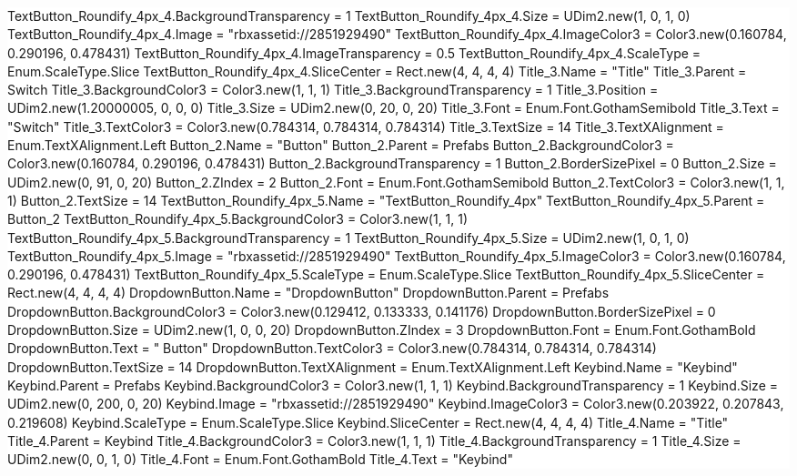 TextButton_Roundify_4px_4.BackgroundTransparency = 1
TextButton_Roundify_4px_4.Size = UDim2.new(1, 0, 1, 0)
TextButton_Roundify_4px_4.Image = "rbxassetid://2851929490"
TextButton_Roundify_4px_4.ImageColor3 = Color3.new(0.160784, 0.290196, 0.478431)
TextButton_Roundify_4px_4.ImageTransparency = 0.5
TextButton_Roundify_4px_4.ScaleType = Enum.ScaleType.Slice
TextButton_Roundify_4px_4.SliceCenter = Rect.new(4, 4, 4, 4)
Title_3.Name = "Title"
Title_3.Parent = Switch
Title_3.BackgroundColor3 = Color3.new(1, 1, 1)
Title_3.BackgroundTransparency = 1
Title_3.Position = UDim2.new(1.20000005, 0, 0, 0)
Title_3.Size = UDim2.new(0, 20, 0, 20)
Title_3.Font = Enum.Font.GothamSemibold
Title_3.Text = "Switch"
Title_3.TextColor3 = Color3.new(0.784314, 0.784314, 0.784314)
Title_3.TextSize = 14
Title_3.TextXAlignment = Enum.TextXAlignment.Left
Button_2.Name = "Button"
Button_2.Parent = Prefabs
Button_2.BackgroundColor3 = Color3.new(0.160784, 0.290196, 0.478431)
Button_2.BackgroundTransparency = 1
Button_2.BorderSizePixel = 0
Button_2.Size = UDim2.new(0, 91, 0, 20)
Button_2.ZIndex = 2
Button_2.Font = Enum.Font.GothamSemibold
Button_2.TextColor3 = Color3.new(1, 1, 1)
Button_2.TextSize = 14
TextButton_Roundify_4px_5.Name = "TextButton_Roundify_4px"
TextButton_Roundify_4px_5.Parent = Button_2
TextButton_Roundify_4px_5.BackgroundColor3 = Color3.new(1, 1, 1)
TextButton_Roundify_4px_5.BackgroundTransparency = 1
TextButton_Roundify_4px_5.Size = UDim2.new(1, 0, 1, 0)
TextButton_Roundify_4px_5.Image = "rbxassetid://2851929490"
TextButton_Roundify_4px_5.ImageColor3 = Color3.new(0.160784, 0.290196, 0.478431)
TextButton_Roundify_4px_5.ScaleType = Enum.ScaleType.Slice
TextButton_Roundify_4px_5.SliceCenter = Rect.new(4, 4, 4, 4)
DropdownButton.Name = "DropdownButton"
DropdownButton.Parent = Prefabs
DropdownButton.BackgroundColor3 = Color3.new(0.129412, 0.133333, 0.141176)
DropdownButton.BorderSizePixel = 0
DropdownButton.Size = UDim2.new(1, 0, 0, 20)
DropdownButton.ZIndex = 3
DropdownButton.Font = Enum.Font.GothamBold
DropdownButton.Text = "      Button"
DropdownButton.TextColor3 = Color3.new(0.784314, 0.784314, 0.784314)
DropdownButton.TextSize = 14
DropdownButton.TextXAlignment = Enum.TextXAlignment.Left
Keybind.Name = "Keybind"
Keybind.Parent = Prefabs
Keybind.BackgroundColor3 = Color3.new(1, 1, 1)
Keybind.BackgroundTransparency = 1
Keybind.Size = UDim2.new(0, 200, 0, 20)
Keybind.Image = "rbxassetid://2851929490"
Keybind.ImageColor3 = Color3.new(0.203922, 0.207843, 0.219608)
Keybind.ScaleType = Enum.ScaleType.Slice
Keybind.SliceCenter = Rect.new(4, 4, 4, 4)
Title_4.Name = "Title"
Title_4.Parent = Keybind
Title_4.BackgroundColor3 = Color3.new(1, 1, 1)
Title_4.BackgroundTransparency = 1
Title_4.Size = UDim2.new(0, 0, 1, 0)
Title_4.Font = Enum.Font.GothamBold
Title_4.Text = "Keybind"